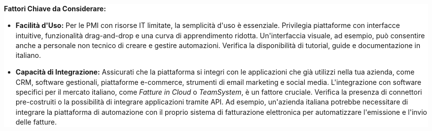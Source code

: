 **Fattori Chiave da Considerare:**

* **Facilità d'Uso:** Per le PMI con risorse IT limitate, la semplicità d'uso è essenziale.  Privilegia piattaforme con interfacce intuitive, funzionalità drag-and-drop e una curva di apprendimento ridotta.  Un'interfaccia visuale, ad esempio, può consentire anche a personale non tecnico di creare e gestire automazioni.  Verifica la disponibilità di tutorial, guide e documentazione in italiano.

* **Capacità di Integrazione:**  Assicurati che la piattaforma si integri con le applicazioni che già utilizzi nella tua azienda, come CRM, software gestionali, piattaforme e-commerce, strumenti di email marketing e social media. L'integrazione con software specifici per il mercato italiano, come *Fatture in Cloud* o *TeamSystem*, è un fattore cruciale.  Verifica la presenza di connettori pre-costruiti o la possibilità di integrare applicazioni tramite API.  Ad esempio, un'azienda italiana potrebbe necessitare di integrare la piattaforma di automazione con il proprio sistema di fatturazione elettronica per automatizzare l'emissione e l'invio delle fatture.

